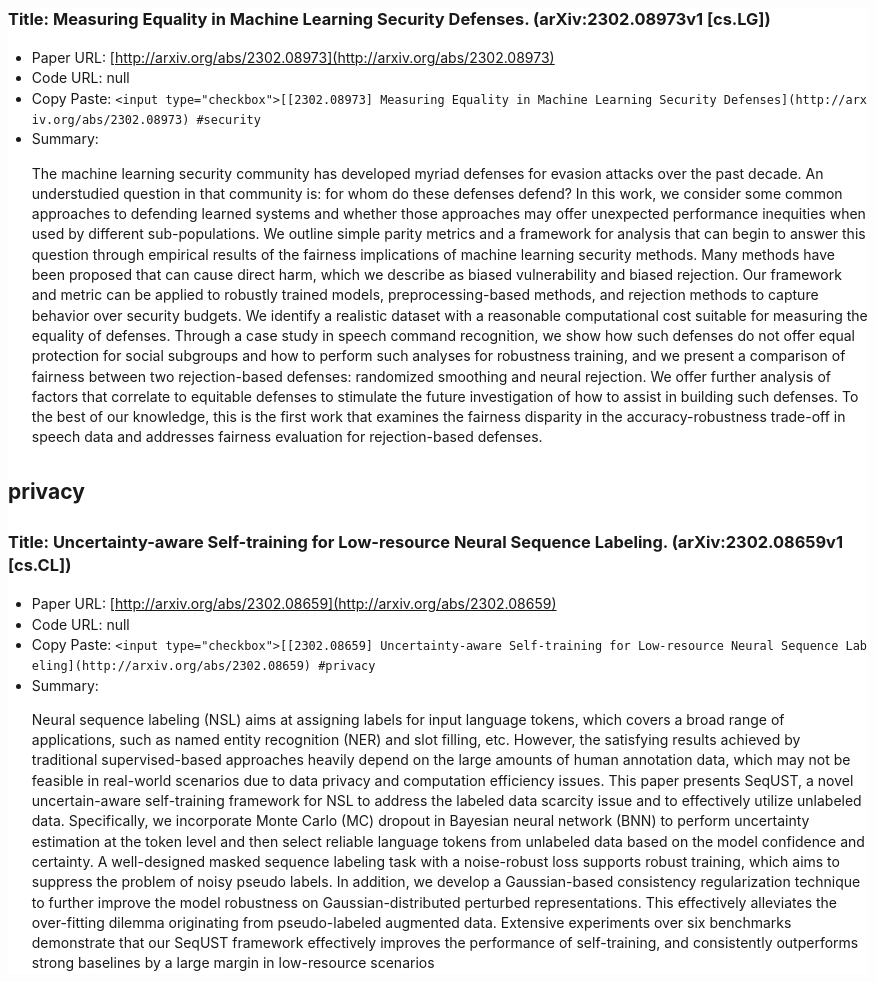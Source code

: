 ### Title: Measuring Equality in Machine Learning Security Defenses. (arXiv:2302.08973v1 [cs.LG])
* Paper URL: [http://arxiv.org/abs/2302.08973](http://arxiv.org/abs/2302.08973)
* Code URL: null
* Copy Paste: `<input type="checkbox">[[2302.08973] Measuring Equality in Machine Learning Security Defenses](http://arxiv.org/abs/2302.08973) #security`
* Summary: <p>The machine learning security community has developed myriad defenses for
evasion attacks over the past decade. An understudied question in that
community is: for whom do these defenses defend? In this work, we consider some
common approaches to defending learned systems and whether those approaches may
offer unexpected performance inequities when used by different sub-populations.
We outline simple parity metrics and a framework for analysis that can begin to
answer this question through empirical results of the fairness implications of
machine learning security methods. Many methods have been proposed that can
cause direct harm, which we describe as biased vulnerability and biased
rejection. Our framework and metric can be applied to robustly trained models,
preprocessing-based methods, and rejection methods to capture behavior over
security budgets. We identify a realistic dataset with a reasonable
computational cost suitable for measuring the equality of defenses. Through a
case study in speech command recognition, we show how such defenses do not
offer equal protection for social subgroups and how to perform such analyses
for robustness training, and we present a comparison of fairness between two
rejection-based defenses: randomized smoothing and neural rejection. We offer
further analysis of factors that correlate to equitable defenses to stimulate
the future investigation of how to assist in building such defenses. To the
best of our knowledge, this is the first work that examines the fairness
disparity in the accuracy-robustness trade-off in speech data and addresses
fairness evaluation for rejection-based defenses.
</p>

## privacy
### Title: Uncertainty-aware Self-training for Low-resource Neural Sequence Labeling. (arXiv:2302.08659v1 [cs.CL])
* Paper URL: [http://arxiv.org/abs/2302.08659](http://arxiv.org/abs/2302.08659)
* Code URL: null
* Copy Paste: `<input type="checkbox">[[2302.08659] Uncertainty-aware Self-training for Low-resource Neural Sequence Labeling](http://arxiv.org/abs/2302.08659) #privacy`
* Summary: <p>Neural sequence labeling (NSL) aims at assigning labels for input language
tokens, which covers a broad range of applications, such as named entity
recognition (NER) and slot filling, etc. However, the satisfying results
achieved by traditional supervised-based approaches heavily depend on the large
amounts of human annotation data, which may not be feasible in real-world
scenarios due to data privacy and computation efficiency issues. This paper
presents SeqUST, a novel uncertain-aware self-training framework for NSL to
address the labeled data scarcity issue and to effectively utilize unlabeled
data. Specifically, we incorporate Monte Carlo (MC) dropout in Bayesian neural
network (BNN) to perform uncertainty estimation at the token level and then
select reliable language tokens from unlabeled data based on the model
confidence and certainty. A well-designed masked sequence labeling task with a
noise-robust loss supports robust training, which aims to suppress the problem
of noisy pseudo labels. In addition, we develop a Gaussian-based consistency
regularization technique to further improve the model robustness on
Gaussian-distributed perturbed representations. This effectively alleviates the
over-fitting dilemma originating from pseudo-labeled augmented data. Extensive
experiments over six benchmarks demonstrate that our SeqUST framework
effectively improves the performance of self-training, and consistently
outperforms strong baselines by a large margin in low-resource scenarios
</p>
